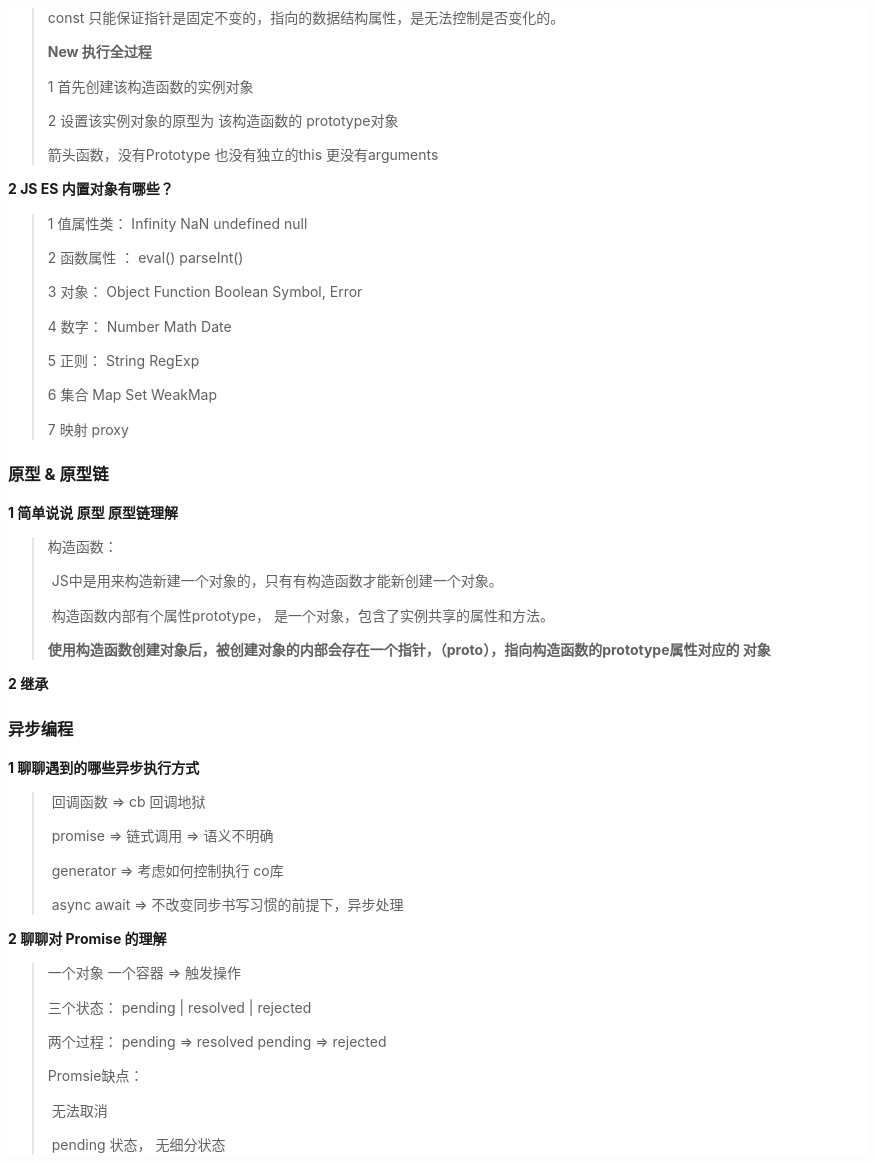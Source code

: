> const 只能保证指针是固定不变的，指向的数据结构属性，是无法控制是否变化的。
>
> **New 执行全过程**
>
> 1 首先创建该构造函数的实例对象
>
> 2 设置该实例对象的原型为 该构造函数的 prototype对象
>
> 箭头函数，没有Prototype 也没有独立的this 更没有arguments

**2 JS ES  内置对象有哪些？**

> 1 值属性类： Infinity NaN undefined null 
>
> 2 函数属性 ： eval() parseInt()
>
> 3 对象： Object Function Boolean Symbol, Error
>
> 4 数字： Number Math Date
>
> 5 正则： String RegExp
>
> 6 集合 Map Set  WeakMap
>
> 7 映射 proxy

### 原型 &  原型链

**1 简单说说 原型 原型链理解**

> 构造函数：
>
> ​	JS中是用来构造新建一个对象的，只有有构造函数才能新创建一个对象。
>
> ​	构造函数内部有个属性prototype， 是一个对象，包含了实例共享的属性和方法。
>
> ​	**使用构造函数创建对象后，被创建对象的内部会存在一个指针，（__proto__），指向构造函数的prototype属性对应的 对象**

**2 继承**

### 异步编程

**1 聊聊遇到的哪些异步执行方式**

> ​	 回调函数 => cb 回调地狱
>
> ​	promise  => 链式调用  => 语义不明确
>
> ​	generator => 考虑如何控制执行 co库
>
> ​	async await =>  不改变同步书写习惯的前提下，异步处理

**2 聊聊对 Promise 的理解**

> 一个对象 一个容器 => 触发操作
>
> 三个状态： pending | resolved | rejected 
>
> 两个过程： pending => resolved pending => rejected
>
> Promsie缺点：
>
> ​	无法取消
>
> ​	pending  状态， 无细分状态
